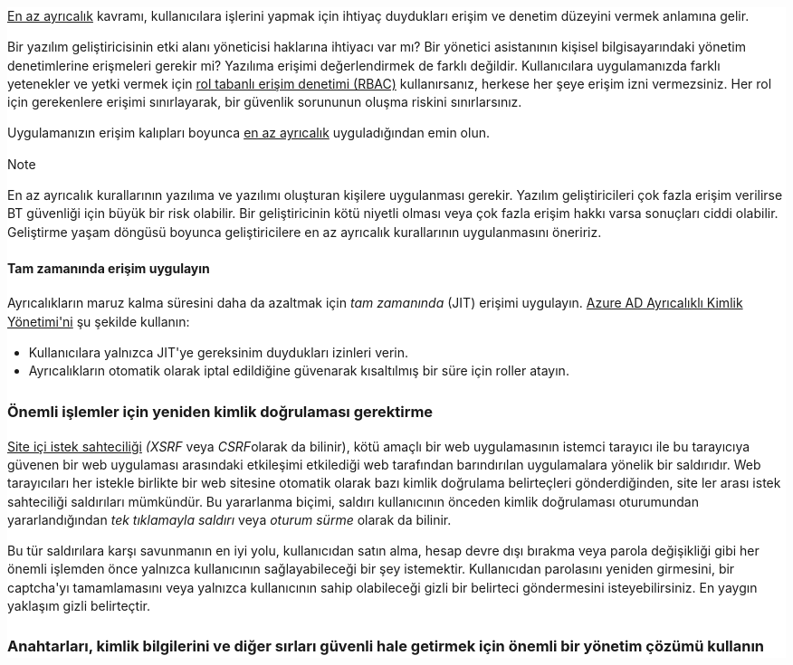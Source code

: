 [En az ayrıcalık](https://en.wikipedia.org/wiki/Principle_of_least_privilege) kavramı, kullanıcılara işlerini yapmak için ihtiyaç duydukları erişim ve denetim düzeyini vermek anlamına gelir.

Bir yazılım geliştiricisinin etki alanı yöneticisi haklarına ihtiyacı var mı? Bir yönetici asistanının kişisel bilgisayarındaki yönetim denetimlerine erişmeleri gerekir mi? Yazılıma erişimi değerlendirmek de farklı değildir. Kullanıcılara uygulamanızda farklı yetenekler ve yetki vermek için [rol tabanlı erişim denetimi (RBAC)](../../role-based-access-control/overview.md) kullanırsanız, herkese her şeye erişim izni vermezsiniz. Her rol için gerekenlere erişimi sınırlayarak, bir güvenlik sorununun oluşma riskini sınırlarsınız.

Uygulamanızın erişim kalıpları boyunca [en az ayrıcalık](https://docs.microsoft.com/windows-server/identity/ad-ds/plan/security-best-practices/implementing-least-privilege-administrative-models#in-applications) uyguladığından emin olun.

> [!NOTE]
>  En az ayrıcalık kurallarının yazılıma ve yazılımı oluşturan kişilere uygulanması gerekir. Yazılım geliştiricileri çok fazla erişim verilirse BT güvenliği için büyük bir risk olabilir. Bir geliştiricinin kötü niyetli olması veya çok fazla erişim hakkı varsa sonuçları ciddi olabilir. Geliştirme yaşam döngüsü boyunca geliştiricilere en az ayrıcalık kurallarının uygulanmasını öneririz.

#### <a name="implement-just-in-time-access"></a>Tam zamanında erişim uygulayın

Ayrıcalıkların maruz kalma süresini daha da azaltmak için *tam zamanında* (JIT) erişimi uygulayın. [Azure AD Ayrıcalıklı Kimlik Yönetimi'ni](../../active-directory/users-groups-roles/directory-admin-roles-secure.md#stage-3-build-visibility-and-take-full-control-of-admin-activity) şu şekilde kullanın:

- Kullanıcılara yalnızca JIT'ye gereksinim duydukları izinleri verin.
- Ayrıcalıkların otomatik olarak iptal edildiğine güvenarak kısaltılmış bir süre için roller atayın.

### <a name="require-re-authentication-for-important-transactions"></a>Önemli işlemler için yeniden kimlik doğrulaması gerektirme

[Site içi istek sahteciliği](https://docs.microsoft.com/aspnet/core/security/anti-request-forgery?view=aspnetcore-2.1) *(XSRF* veya *CSRF*olarak da bilinir), kötü amaçlı bir web uygulamasının istemci tarayıcı ile bu tarayıcıya güvenen bir web uygulaması arasındaki etkileşimi etkilediği web tarafından barındırılan uygulamalara yönelik bir saldırıdır. Web tarayıcıları her istekle birlikte bir web sitesine otomatik olarak bazı kimlik doğrulama belirteçleri gönderdiğinden, site ler arası istek sahteciliği saldırıları mümkündür.
Bu yararlanma biçimi, saldırı kullanıcının önceden kimlik doğrulaması oturumundan yararlandığından *tek tıklamayla saldırı* veya *oturum sürme* olarak da bilinir.

Bu tür saldırılara karşı savunmanın en iyi yolu, kullanıcıdan satın alma, hesap devre dışı bırakma veya parola değişikliği gibi her önemli işlemden önce yalnızca kullanıcının sağlayabileceği bir şey istemektir. Kullanıcıdan parolasını yeniden girmesini, bir captcha'yı tamamlamasını veya yalnızca kullanıcının sahip olabileceği gizli bir belirteci göndermesini isteyebilirsiniz. En yaygın yaklaşım gizli belirteçtir.

### <a name="use-a-key-management-solution-to-secure-keys-credentials-and-other-secrets"></a>Anahtarları, kimlik bilgilerini ve diğer sırları güvenli hale getirmek için önemli bir yönetim çözümü kullanın
